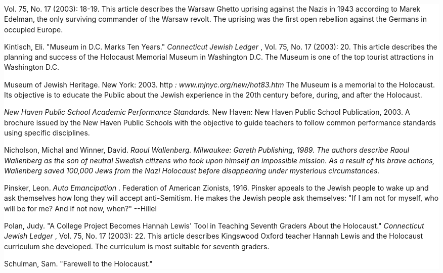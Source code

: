 Vol.  75, No.  17 (2003): 18-19. This article describes the Warsaw Ghetto uprising against the Nazis in 1943 according to Marek Edelman, the only surviving commander of the Warsaw revolt.  The uprising was the first open rebellion against the Germans in occupied Europe.
<i>
</i>
</p>
<p>
Kintisch, Eli.  "Museum in D.C.  Marks Ten Years."
<i>
Connecticut Jewish Ledger
</i>
, Vol.  75, No.  17 (2003): 20. This article describes the planning and success of the Holocaust Memorial Museum in Washington D.C.  The Museum is one of the top tourist attractions in Washington D.C.
<i>
</i>
</p>
<p>
Museum of Jewish Heritage.  New York: 2003. http
<i>
: www.mjnyc.org/new/hot83.htm
</i>
The Museum is a memorial to the Holocaust.  Its objective is to educate the Public about the Jewish experience in the 20th century before, during, and after the Holocaust.
</p>
<p>
<i>
New Haven Public School Academic Performance Standards.
</i>
New Haven: New Haven Public School Publication, 2003. A brochure issued by the New Haven Public Schools with the objective to guide teachers to follow  common performance standards using specific disciplines.
<i>
</i>
</p>
<p>
Nicholson, Michal and Winner, David.
<i>
Raoul Wallenberg.  Milwaukee: Gareth Publishing, 1989. The authors describe Raoul Wallenberg as the son of neutral Swedish citizens who took upon himself an impossible mission.  As a result of his brave actions, Wallenberg saved 100,000 Jews from the Nazi Holocaust before disappearing under mysterious circumstances.
</i>
</p>
<p>
Pinsker, Leon.
<i>
Auto Emancipation
</i>
.  Federation of American Zionists, 1916. Pinsker appeals to the Jewish people to wake up and ask themselves how long they will accept anti-Semitism.  He makes the Jewish people ask themselves: "If I am not for myself, who will be for me?  And if not now, when?"  --Hillel
</p>
<p>
Polan, Judy.  "A College Project Becomes Hannah Lewis' Tool in Teaching Seventh Graders About the Holocaust."
<i>
Connecticut Jewish Ledger
</i>
, Vol.  75, No.  17 (2003): 22. This article describes Kingswood Oxford teacher Hannah Lewis and the Holocaust curriculum she developed.  The curriculum is most suitable for seventh graders.
</p>
<p>
Schulman, Sam.  "Farewell to the Holocaust."